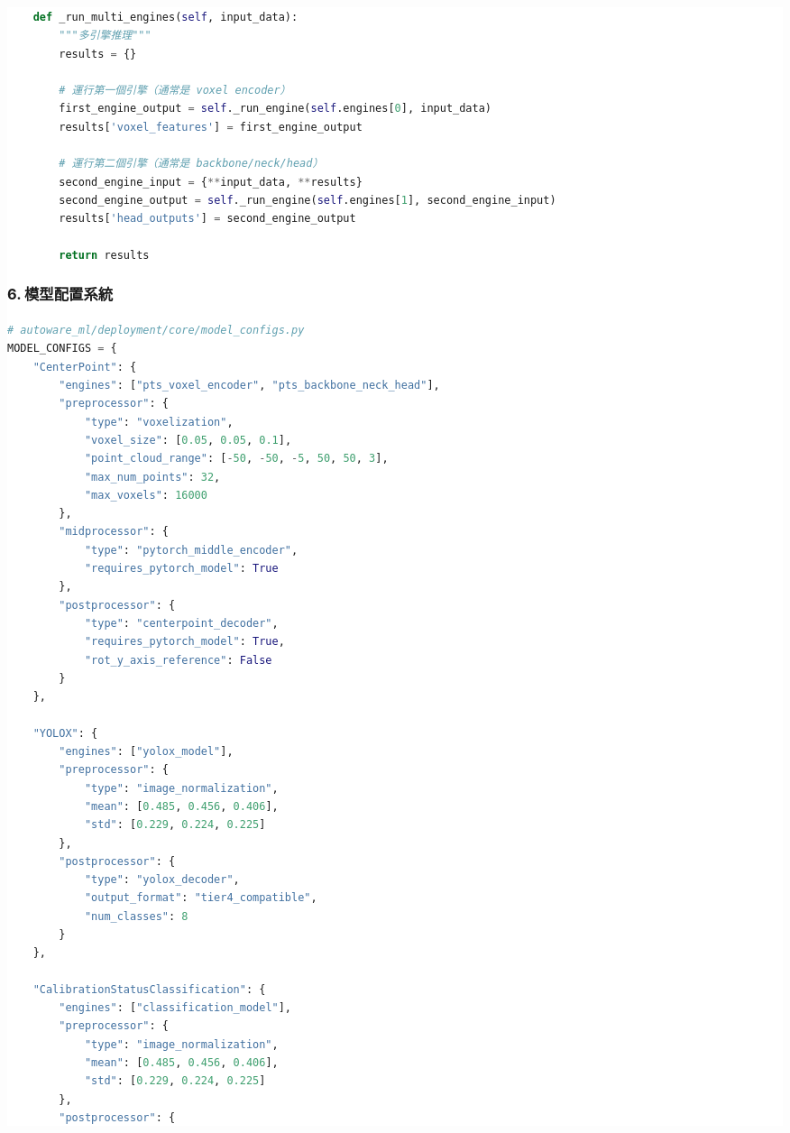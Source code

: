 ```python
    def _run_multi_engines(self, input_data):
        """多引擎推理"""
        results = {}
        
        # 運行第一個引擎（通常是 voxel encoder）
        first_engine_output = self._run_engine(self.engines[0], input_data)
        results['voxel_features'] = first_engine_output
        
        # 運行第二個引擎（通常是 backbone/neck/head）
        second_engine_input = {**input_data, **results}
        second_engine_output = self._run_engine(self.engines[1], second_engine_input)
        results['head_outputs'] = second_engine_output
        
        return results
```

### 6. 模型配置系統

```python
# autoware_ml/deployment/core/model_configs.py
MODEL_CONFIGS = {
    "CenterPoint": {
        "engines": ["pts_voxel_encoder", "pts_backbone_neck_head"],
        "preprocessor": {
            "type": "voxelization",
            "voxel_size": [0.05, 0.05, 0.1],
            "point_cloud_range": [-50, -50, -5, 50, 50, 3],
            "max_num_points": 32,
            "max_voxels": 16000
        },
        "midprocessor": {
            "type": "pytorch_middle_encoder",
            "requires_pytorch_model": True
        },
        "postprocessor": {
            "type": "centerpoint_decoder",
            "requires_pytorch_model": True,
            "rot_y_axis_reference": False
        }
    },
    
    "YOLOX": {
        "engines": ["yolox_model"],
        "preprocessor": {
            "type": "image_normalization",
            "mean": [0.485, 0.456, 0.406],
            "std": [0.229, 0.224, 0.225]
        },
        "postprocessor": {
            "type": "yolox_decoder",
            "output_format": "tier4_compatible",
            "num_classes": 8
        }
    },
    
    "CalibrationStatusClassification": {
        "engines": ["classification_model"],
        "preprocessor": {
            "type": "image_normalization",
            "mean": [0.485, 0.456, 0.406],
            "std": [0.229, 0.224, 0.225]
        },
        "postprocessor": {
```